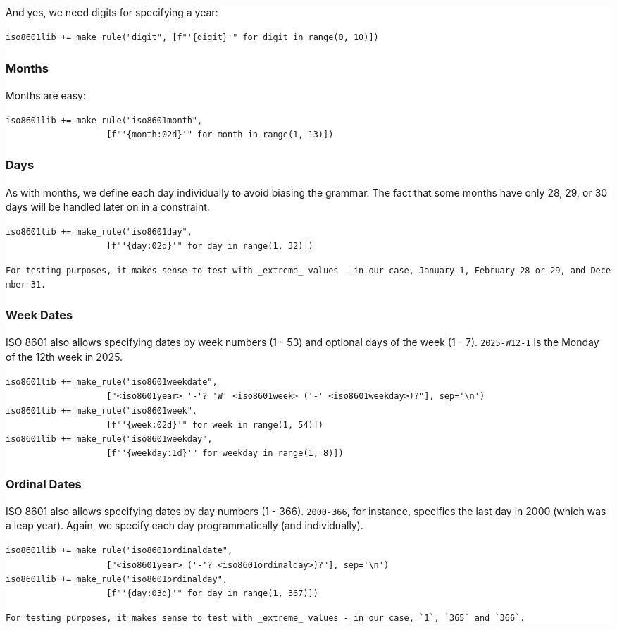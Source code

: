 And yes, we need digits for specifying a year:
```{code-cell}
iso8601lib += make_rule("digit", [f"'{digit}'" for digit in range(0, 10)])
```


### Months

Months are easy:
```{code-cell}
iso8601lib += make_rule("iso8601month",
                    [f"'{month:02d}'" for month in range(1, 13)])
```

### Days

As with months, we define each day individually to avoid biasing the grammar.
The fact that some months have only 28, 29, or 30 days will be handled later on in a constraint.
```{code-cell}
iso8601lib += make_rule("iso8601day",
                    [f"'{day:02d}'" for day in range(1, 32)])
```

```{tip}
For testing purposes, it makes sense to test with _extreme_ values - in our case, January 1, February 28 or 29, and December 31.
```


### Week Dates

ISO 8601 also allows specifying dates by week numbers (1 - 53) and optional days of the week (1 - 7).
`2025-W12-1` is the Monday of the 12th week in 2025.
```{code-cell}
iso8601lib += make_rule("iso8601weekdate",
                    ["<iso8601year> '-'? 'W' <iso8601week> ('-' <iso8601weekday>)?"], sep='\n')
iso8601lib += make_rule("iso8601week",
                    [f"'{week:02d}'" for week in range(1, 54)])
iso8601lib += make_rule("iso8601weekday",
                    [f"'{weekday:1d}'" for weekday in range(1, 8)])
```

### Ordinal Dates

ISO 8601 also allows specifying dates by day numbers (1 - 366).
`2000-366`, for instance, specifies the last day in 2000 (which was a leap year).
Again, we specify each day programmatically (and individually).

```{code-cell}
iso8601lib += make_rule("iso8601ordinaldate",
                    ["<iso8601year> ('-'? <iso8601ordinalday>)?"], sep='\n')
iso8601lib += make_rule("iso8601ordinalday",
                    [f"'{day:03d}'" for day in range(1, 367)])
```

```{tip}
For testing purposes, it makes sense to test with _extreme_ values - in our case, `1`, `365` and `366`.
```
